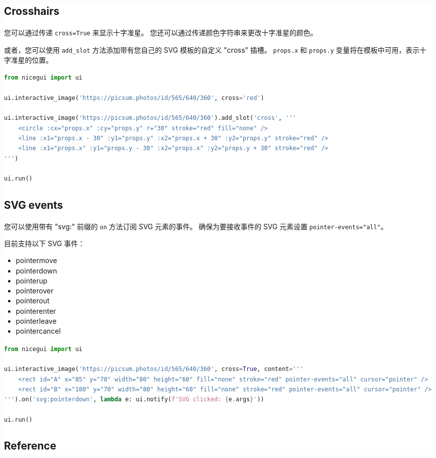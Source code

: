 ## Crosshairs

您可以通过传递 `cross=True` 来显示十字准星。
您还可以通过传递颜色字符串来更改十字准星的颜色。

或者，您可以使用 `add_slot` 方法添加带有您自己的 SVG 模板的自定义 "cross" 插槽。
`props.x` 和 `props.y` 变量将在模板中可用，表示十字准星的位置。

```python
from nicegui import ui

ui.interactive_image('https://picsum.photos/id/565/640/360', cross='red')

ui.interactive_image('https://picsum.photos/id/565/640/360').add_slot('cross', '''
    <circle :cx="props.x" :cy="props.y" r="30" stroke="red" fill="none" />
    <line :x1="props.x - 30" :y1="props.y" :x2="props.x + 30" :y2="props.y" stroke="red" />
    <line :x1="props.x" :y1="props.y - 30" :x2="props.x" :y2="props.y + 30" stroke="red" />
''')

ui.run()
```

## SVG events

您可以使用带有 "svg:" 前缀的 `on` 方法订阅 SVG 元素的事件。
确保为要接收事件的 SVG 元素设置 `pointer-events="all"`。

目前支持以下 SVG 事件：

*   pointermove
*   pointerdown
*   pointerup
*   pointerover
*   pointerout
*   pointerenter
*   pointerleave
*   pointercancel

```python
from nicegui import ui

ui.interactive_image('https://picsum.photos/id/565/640/360', cross=True, content='''
    <rect id="A" x="85" y="70" width="80" height="60" fill="none" stroke="red" pointer-events="all" cursor="pointer" />
    <rect id="B" x="180" y="70" width="80" height="60" fill="none" stroke="red" pointer-events="all" cursor="pointer" />
''').on('svg:pointerdown', lambda e: ui.notify(f'SVG clicked: {e.args}'))

ui.run()
```

## Reference
